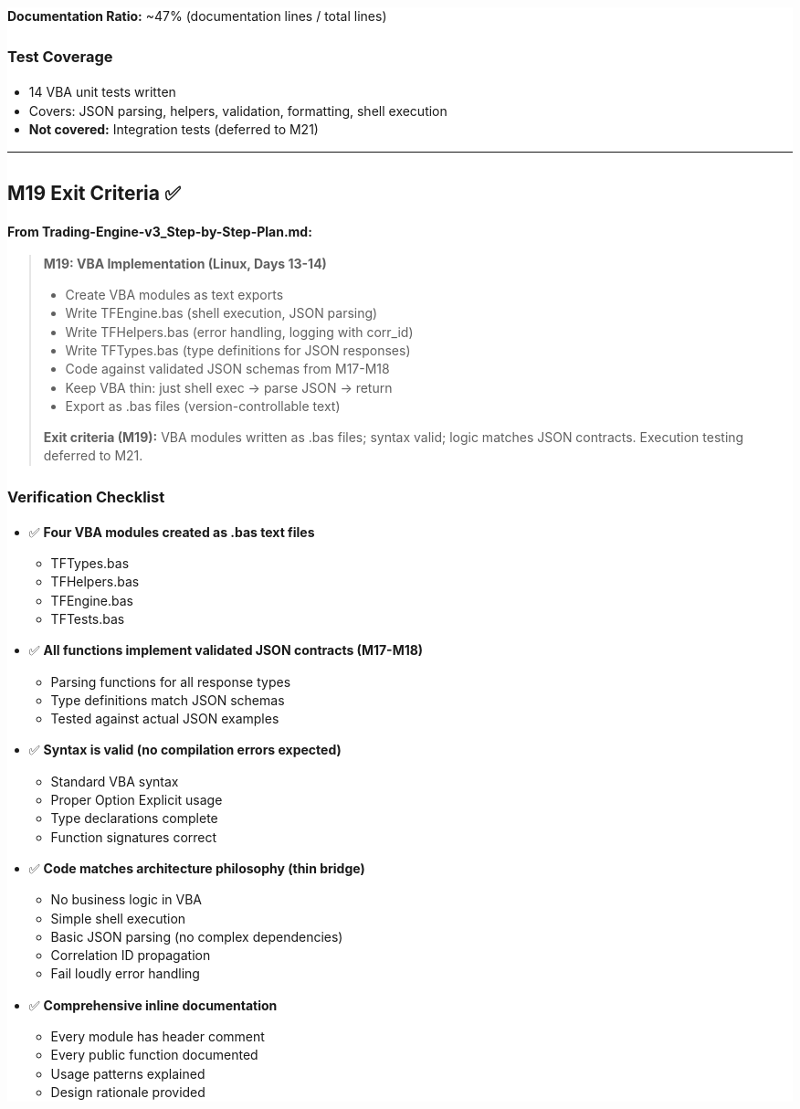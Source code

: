 **Documentation Ratio:** ~47% (documentation lines / total lines)

### Test Coverage
- 14 VBA unit tests written
- Covers: JSON parsing, helpers, validation, formatting, shell execution
- **Not covered:** Integration tests (deferred to M21)

---

## M19 Exit Criteria ✅

**From Trading-Engine-v3_Step-by-Step-Plan.md:**

> **M19: VBA Implementation (Linux, Days 13-14)**
> - Create VBA modules as text exports
> - Write TFEngine.bas (shell execution, JSON parsing)
> - Write TFHelpers.bas (error handling, logging with corr_id)
> - Write TFTypes.bas (type definitions for JSON responses)
> - Code against validated JSON schemas from M17-M18
> - Keep VBA thin: just shell exec → parse JSON → return
> - Export as .bas files (version-controllable text)
>
> **Exit criteria (M19):** VBA modules written as .bas files; syntax valid; logic matches JSON contracts. Execution testing deferred to M21.

### Verification Checklist

- ✅ **Four VBA modules created as .bas text files**
  - TFTypes.bas
  - TFHelpers.bas
  - TFEngine.bas
  - TFTests.bas

- ✅ **All functions implement validated JSON contracts (M17-M18)**
  - Parsing functions for all response types
  - Type definitions match JSON schemas
  - Tested against actual JSON examples

- ✅ **Syntax is valid (no compilation errors expected)**
  - Standard VBA syntax
  - Proper Option Explicit usage
  - Type declarations complete
  - Function signatures correct

- ✅ **Code matches architecture philosophy (thin bridge)**
  - No business logic in VBA
  - Simple shell execution
  - Basic JSON parsing (no complex dependencies)
  - Correlation ID propagation
  - Fail loudly error handling

- ✅ **Comprehensive inline documentation**
  - Every module has header comment
  - Every public function documented
  - Usage patterns explained
  - Design rationale provided
